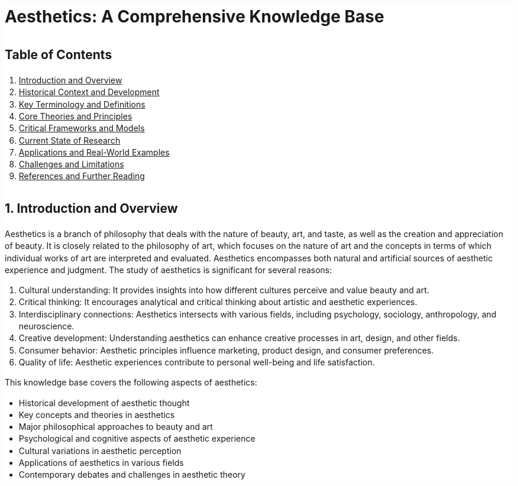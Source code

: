 # Aesthetics: A Comprehensive Knowledge Base

## Table of Contents

1. [Introduction and Overview](#introduction-and-overview)
2. [Historical Context and Development](#historical-context-and-development)
3. [Key Terminology and Definitions](#key-terminology-and-definitions)
4. [Core Theories and Principles](#core-theories-and-principles)
5. [Critical Frameworks and Models](#critical-frameworks-and-models)
6. [Current State of Research](#current-state-of-research)
7. [Applications and Real-World Examples](#applications-and-real-world-examples)
8. [Challenges and Limitations](#challenges-and-limitations)
9. [References and Further Reading](#references-and-further-reading)

## 1. Introduction and Overview

<introduction>
Aesthetics is a branch of philosophy that deals with the nature of beauty, art, and taste, as well as the creation and appreciation of beauty. It is closely related to the philosophy of art, which focuses on the nature of art and the concepts in terms of which individual works of art are interpreted and evaluated. Aesthetics encompasses both natural and artificial sources of aesthetic experience and judgment.
</introduction>

<significance>
The study of aesthetics is significant for several reasons:

1. Cultural understanding: It provides insights into how different cultures perceive and value beauty and art.
2. Critical thinking: It encourages analytical and critical thinking about artistic and aesthetic experiences.
3. Interdisciplinary connections: Aesthetics intersects with various fields, including psychology, sociology, anthropology, and neuroscience.
4. Creative development: Understanding aesthetics can enhance creative processes in art, design, and other fields.
5. Consumer behavior: Aesthetic principles influence marketing, product design, and consumer preferences.
6. Quality of life: Aesthetic experiences contribute to personal well-being and life satisfaction.
</significance>

<scope>
This knowledge base covers the following aspects of aesthetics:

- Historical development of aesthetic thought
- Key concepts and theories in aesthetics
- Major philosophical approaches to beauty and art
- Psychological and cognitive aspects of aesthetic experience
- Cultural variations in aesthetic perception
- Applications of aesthetics in various fields
- Contemporary debates and challenges in aesthetic theory
</scope>
